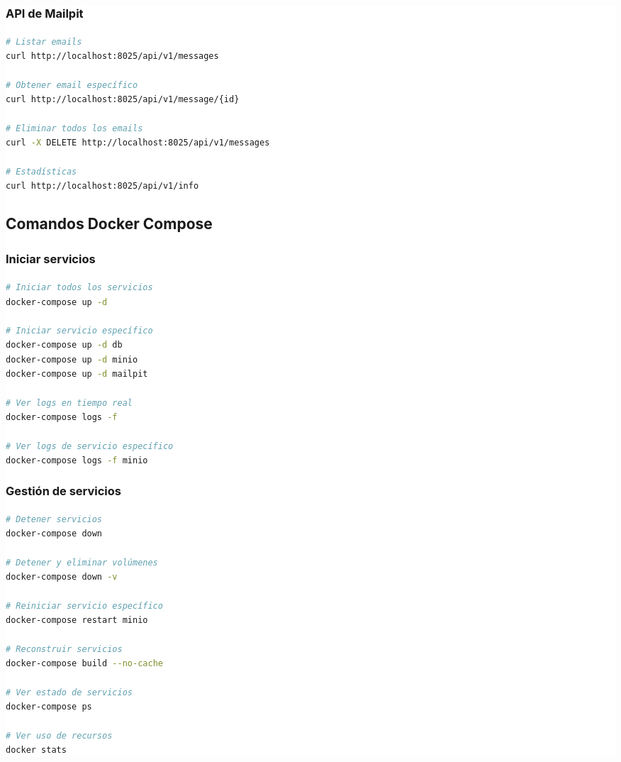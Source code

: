 ### API de Mailpit
```bash
# Listar emails
curl http://localhost:8025/api/v1/messages

# Obtener email específico
curl http://localhost:8025/api/v1/message/{id}

# Eliminar todos los emails
curl -X DELETE http://localhost:8025/api/v1/messages

# Estadísticas
curl http://localhost:8025/api/v1/info
```

## Comandos Docker Compose

### Iniciar servicios
```bash
# Iniciar todos los servicios
docker-compose up -d

# Iniciar servicio específico
docker-compose up -d db
docker-compose up -d minio
docker-compose up -d mailpit

# Ver logs en tiempo real
docker-compose logs -f

# Ver logs de servicio específico
docker-compose logs -f minio
```

### Gestión de servicios
```bash
# Detener servicios
docker-compose down

# Detener y eliminar volúmenes
docker-compose down -v

# Reiniciar servicio específico
docker-compose restart minio

# Reconstruir servicios
docker-compose build --no-cache

# Ver estado de servicios
docker-compose ps

# Ver uso de recursos
docker stats
```

